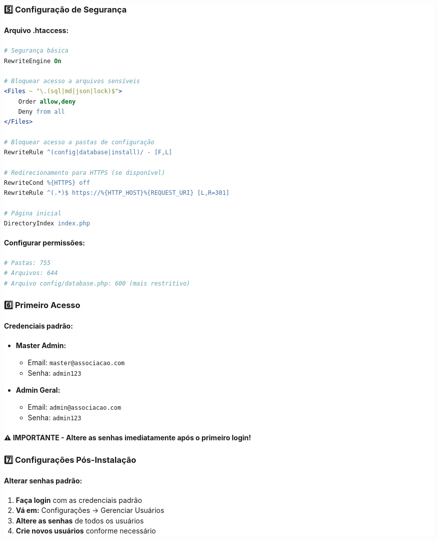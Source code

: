 ### 5️⃣ **Configuração de Segurança**

#### Arquivo .htaccess:
```apache
# Segurança básica
RewriteEngine On

# Bloquear acesso a arquivos sensíveis
<Files ~ "\.(sql|md|json|lock)$">
    Order allow,deny
    Deny from all
</Files>

# Bloquear acesso a pastas de configuração
RewriteRule ^(config|database|install)/ - [F,L]

# Redirecionamento para HTTPS (se disponível)
RewriteCond %{HTTPS} off
RewriteRule ^(.*)$ https://%{HTTP_HOST}%{REQUEST_URI} [L,R=301]

# Página inicial
DirectoryIndex index.php
```

#### Configurar permissões:
```bash
# Pastas: 755
# Arquivos: 644
# Arquivo config/database.php: 600 (mais restritivo)
```

### 6️⃣ **Primeiro Acesso**

#### Credenciais padrão:
- **Master Admin:**
  - Email: `master@associacao.com`
  - Senha: `admin123`

- **Admin Geral:**
  - Email: `admin@associacao.com`
  - Senha: `admin123`

#### ⚠️ **IMPORTANTE - Altere as senhas imediatamente após o primeiro login!**

### 7️⃣ **Configurações Pós-Instalação**

#### Alterar senhas padrão:
1. **Faça login** com as credenciais padrão
2. **Vá em:** Configurações → Gerenciar Usuários
3. **Altere as senhas** de todos os usuários
4. **Crie novos usuários** conforme necessário
